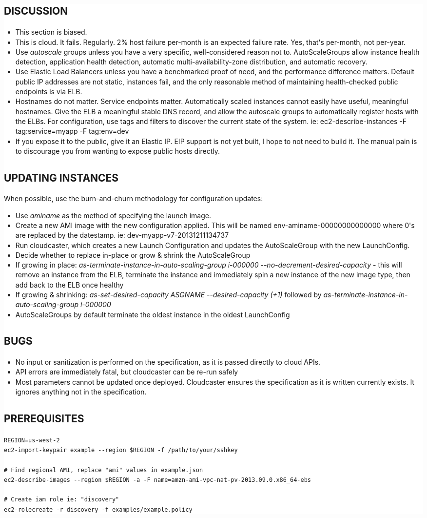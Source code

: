 ## DISCUSSION
* This section is biased.
* This is cloud.  It fails.  Regularly.  2% host failure per-month is an expected failure rate.  Yes, that's per-month, not per-year.
* Use _autoscale_ groups unless you have a very specific, well-considered reason not to.  AutoScaleGroups allow instance health detection, application health detection, automatic multi-availability-zone distribution, and automatic recovery.
* Use Elastic Load Balancers unless you have a benchmarked proof of need, and the performance difference matters.  Default public IP addresses are not static, instances fail, and the only reasonable method of maintaining health-checked public endpoints is via ELB.
* Hostnames do not matter.  Service endpoints matter.  Automatically scaled instances cannot easily have useful, meaningful hostnames.  Give the ELB a meaningful stable DNS record, and allow the autoscale groups to automatically register hosts with the ELBs.  For configuration, use tags and filters to discover the current state of the system.  ie: ec2-describe-instances -F tag:service=myapp -F tag:env=dev
* If you expose it to the public, give it an Elastic IP.  EIP support is not yet built, I hope to not need to build it.  The manual pain is to discourage you from wanting to expose public hosts directly.

## UPDATING INSTANCES
When possible, use the burn-and-churn methodology for configuration updates:
* Use _aminame_ as the method of specifying the launch image.
* Create a new AMI image with the new configuration applied.  This will be named env-aminame-00000000000000 where 0's are replaced by the datestamp.  ie: dev-myapp-v7-20131211134737
* Run cloudcaster, which creates a new Launch Configuration and updates the AutoScaleGroup with the new LaunchConfig.
* Decide whether to replace in-place or grow & shrink the AutoScaleGroup
* If growing in place: _as-terminate-instance-in-auto-scaling-group i-000000 --no-decrement-desired-capacity_ - this will remove an instance from the ELB, terminate the instance and immediately spin a new instance of the new image type, then add back to the ELB once healthy
* If growing & shrinking: _as-set-desired-capacity ASGNAME --desired-capacity (+1)_ followed by _as-terminate-instance-in-auto-scaling-group i-000000_
* AutoScaleGroups by default terminate the oldest instance in the oldest LaunchConfig

## BUGS
* No input or sanitization is performed on the specification, as it is passed directly to cloud APIs.
* API errors are immediately fatal, but cloudcaster can be re-run safely
* Most parameters cannot be updated once deployed.  Cloudcaster ensures the specification as it is written currently exists.  It ignores anything not in the specification.

## PREREQUISITES

```
REGION=us-west-2
ec2-import-keypair example --region $REGION -f /path/to/your/sshkey

# Find regional AMI, replace "ami" values in example.json
ec2-describe-images --region $REGION -a -F name=amzn-ami-vpc-nat-pv-2013.09.0.x86_64-ebs

# Create iam role ie: "discovery"
ec2-rolecreate -r discovery -f examples/example.policy
```
